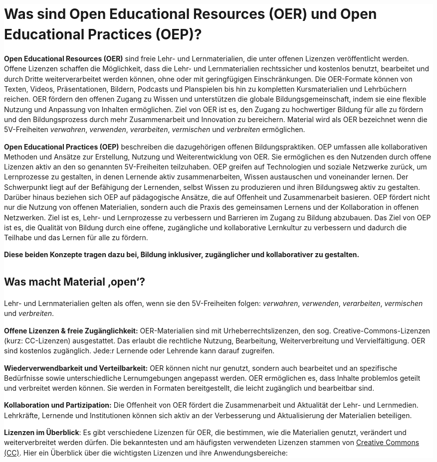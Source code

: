 # Was sind Open Educational Resources (OER) und Open Educational Practices (OEP)?

**Open Educational Resources (OER)** sind freie Lehr- und Lernmaterialien, die unter offenen Lizenzen veröffentlicht werden. Offene Lizenzen schaffen die Möglichkeit, dass die Lehr- und Lernmaterialien rechtssicher und kostenlos benutzt, bearbeitet und durch Dritte weiterverarbeitet werden können, ohne oder mit geringfügigen Einschränkungen. Die OER-Formate können von Texten, Videos, Präsentationen, Bildern, Podcasts und Planspielen bis hin zu kompletten Kursmaterialien und Lehrbüchern reichen. OER fördern den offenen Zugang zu Wissen und unterstützen die globale Bildungsgemeinschaft, indem sie eine flexible Nutzung und Anpassung von Inhalten ermöglichen. 
Ziel von OER ist es, den Zugang zu hochwertiger Bildung für alle zu fördern und den Bildungsprozess durch mehr Zusammenarbeit und Innovation zu bereichern. Material wird als OER bezeichnet wenn die 5V-Freiheiten *verwahren*, *verwenden*, *verarbeiten*, *vermischen* und *verbreiten* ermöglichen. 

**Open Educational Practices (OEP)** beschreiben die dazugehörigen offenen Bildungspraktiken. OEP umfassen alle kollaborativen Methoden und Ansätze zur Erstellung, Nutzung und Weiterentwicklung von OER. Sie ermöglichen es den Nutzenden durch offene Lizenzen aktiv an den so genannten 5V-Freiheiten teilzuhaben. OEP greifen auf Technologien und soziale Netzwerke zurück, um Lernprozesse zu gestalten, in denen Lernende aktiv zusammenarbeiten, Wissen austauschen und voneinander lernen. Der Schwerpunkt liegt auf der Befähigung der Lernenden, selbst Wissen zu produzieren und ihren Bildungsweg aktiv zu gestalten. Darüber hinaus beziehen sich OEP auf pädagogische Ansätze, die auf Offenheit und Zusammenarbeit basieren. OEP fördert nicht nur die Nutzung von offenen Materialien, sondern auch die Praxis des gemeinsamen Lernens und der Kollaboration in offenen Netzwerken. Ziel ist es, Lehr- und Lernprozesse zu verbessern und Barrieren im Zugang zu Bildung abzubauen.
Das Ziel von OEP ist es, die Qualität von Bildung durch eine offene, zugängliche und kollaborative Lernkultur zu verbessern und dadurch die Teilhabe und das Lernen für alle zu fördern.

**Diese beiden Konzepte tragen dazu bei, Bildung inklusiver, zugänglicher und kollaborativer zu gestalten.**

## Was macht Material ‚open‘?

Lehr- und Lernmaterialien gelten als offen, wenn sie den 5V-Freiheiten folgen: *verwahren*, *verwenden*, *verarbeiten*, *vermischen* und *verbreiten*. 

**Offene Lizenzen & freie Zugänglichkeit:** OER-Materialien sind mit Urheberrechtslizenzen, den sog. Creative-Commons-Lizenzen (kurz: CC-Lizenzen) ausgestattet. Das erlaubt die rechtliche Nutzung, Bearbeitung, Weiterverbreitung und Vervielfältigung. OER sind kostenlos zugänglich. Jede:r Lernende oder Lehrende kann darauf zugreifen.

**Wiederverwendbarkeit und Verteilbarkeit:** OER können nicht nur genutzt, sondern auch bearbeitet und an spezifische Bedürfnisse sowie unterschiedliche Lernumgebungen angepasst werden. OER ermöglichen es, dass Inhalte problemlos geteilt und verbreitet werden können. Sie werden in Formaten bereitgestellt, die leicht zugänglich und bearbeitbar sind.

**Kollaboration und Partizipation:** Die Offenheit von OER fördert die Zusammenarbeit und Aktualität der Lehr- und Lernmedien. Lehrkräfte, Lernende und Institutionen können sich aktiv an der Verbesserung und Aktualisierung der Materialien beteiligen.


**Lizenzen im Überblick**:
Es gibt verschiedene Lizenzen für OER, die bestimmen, wie die Materialien genutzt, verändert und weiterverbreitet werden dürfen. Die bekanntesten und am häufigsten verwendeten Lizenzen stammen von [Creative Commons (CC)](https://creativecommons.org/). Hier ein Überblick über die wichtigsten Lizenzen und ihre Anwendungsbereiche:
